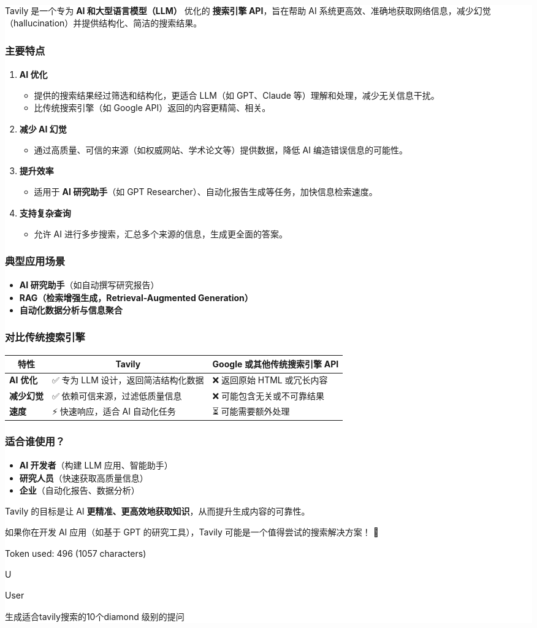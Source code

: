 Tavily 是一个专为 **AI 和大型语言模型（LLM）** 优化的 **搜索引擎 API**，旨在帮助 AI 系统更高效、准确地获取网络信息，减少幻觉（hallucination）并提供结构化、简洁的搜索结果。

### **主要特点**

1. **AI 优化**
    
    - 提供的搜索结果经过筛选和结构化，更适合 LLM（如 GPT、Claude 等）理解和处理，减少无关信息干扰。
    - 比传统搜索引擎（如 Google API）返回的内容更精简、相关。
2. **减少 AI 幻觉**
    
    - 通过高质量、可信的来源（如权威网站、学术论文等）提供数据，降低 AI 编造错误信息的可能性。
3. **提升效率**
    
    - 适用于 **AI 研究助手**（如 GPT Researcher）、自动化报告生成等任务，加快信息检索速度。
4. **支持复杂查询**
    
    - 允许 AI 进行多步搜索，汇总多个来源的信息，生成更全面的答案。

### **典型应用场景**

- **AI 研究助手**（如自动撰写研究报告）
- **RAG（检索增强生成，Retrieval-Augmented Generation）**
- **自动化数据分析与信息聚合**

### **对比传统搜索引擎**

|特性|Tavily|Google 或其他传统搜索引擎 API|
|---|---|---|
|**AI 优化**|✅ 专为 LLM 设计，返回简洁结构化数据|❌ 返回原始 HTML 或冗长内容|
|**减少幻觉**|✅ 依赖可信来源，过滤低质量信息|❌ 可能包含无关或不可靠结果|
|**速度**|⚡ 快速响应，适合 AI 自动化任务|⏳ 可能需要额外处理|

### **适合谁使用？**

- **AI 开发者**（构建 LLM 应用、智能助手）
- **研究人员**（快速获取高质量信息）
- **企业**（自动化报告、数据分析）

Tavily 的目标是让 AI **更精准、更高效地获取知识**，从而提升生成内容的可靠性。

如果你在开发 AI 应用（如基于 GPT 的研究工具），Tavily 可能是一个值得尝试的搜索解决方案！ 🚀

Token used: 496 (1057 characters)

U

User

生成适合tavily搜索的10个diamond 级别的提问
